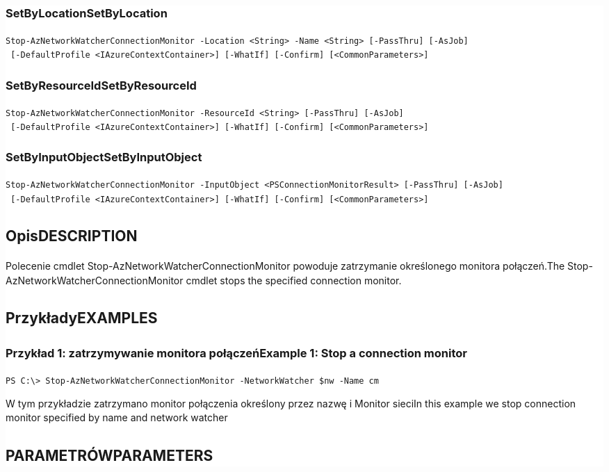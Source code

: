 ### <span data-ttu-id="b7c22-107">SetByLocation</span><span class="sxs-lookup"><span data-stu-id="b7c22-107">SetByLocation</span></span>
```
Stop-AzNetworkWatcherConnectionMonitor -Location <String> -Name <String> [-PassThru] [-AsJob]
 [-DefaultProfile <IAzureContextContainer>] [-WhatIf] [-Confirm] [<CommonParameters>]
```

### <span data-ttu-id="b7c22-108">SetByResourceId</span><span class="sxs-lookup"><span data-stu-id="b7c22-108">SetByResourceId</span></span>
```
Stop-AzNetworkWatcherConnectionMonitor -ResourceId <String> [-PassThru] [-AsJob]
 [-DefaultProfile <IAzureContextContainer>] [-WhatIf] [-Confirm] [<CommonParameters>]
```

### <span data-ttu-id="b7c22-109">SetByInputObject</span><span class="sxs-lookup"><span data-stu-id="b7c22-109">SetByInputObject</span></span>
```
Stop-AzNetworkWatcherConnectionMonitor -InputObject <PSConnectionMonitorResult> [-PassThru] [-AsJob]
 [-DefaultProfile <IAzureContextContainer>] [-WhatIf] [-Confirm] [<CommonParameters>]
```

## <span data-ttu-id="b7c22-110">Opis</span><span class="sxs-lookup"><span data-stu-id="b7c22-110">DESCRIPTION</span></span>
<span data-ttu-id="b7c22-111">Polecenie cmdlet Stop-AzNetworkWatcherConnectionMonitor powoduje zatrzymanie określonego monitora połączeń.</span><span class="sxs-lookup"><span data-stu-id="b7c22-111">The Stop-AzNetworkWatcherConnectionMonitor cmdlet stops the specified connection monitor.</span></span>

## <span data-ttu-id="b7c22-112">Przykłady</span><span class="sxs-lookup"><span data-stu-id="b7c22-112">EXAMPLES</span></span>

### <span data-ttu-id="b7c22-113">Przykład 1: zatrzymywanie monitora połączeń</span><span class="sxs-lookup"><span data-stu-id="b7c22-113">Example 1: Stop a connection monitor</span></span>
```
PS C:\> Stop-AzNetworkWatcherConnectionMonitor -NetworkWatcher $nw -Name cm
```

<span data-ttu-id="b7c22-114">W tym przykładzie zatrzymano monitor połączenia określony przez nazwę i Monitor sieci</span><span class="sxs-lookup"><span data-stu-id="b7c22-114">In this example we stop connection monitor specified by name and network watcher</span></span>

## <span data-ttu-id="b7c22-115">PARAMETRÓW</span><span class="sxs-lookup"><span data-stu-id="b7c22-115">PARAMETERS</span></span>
